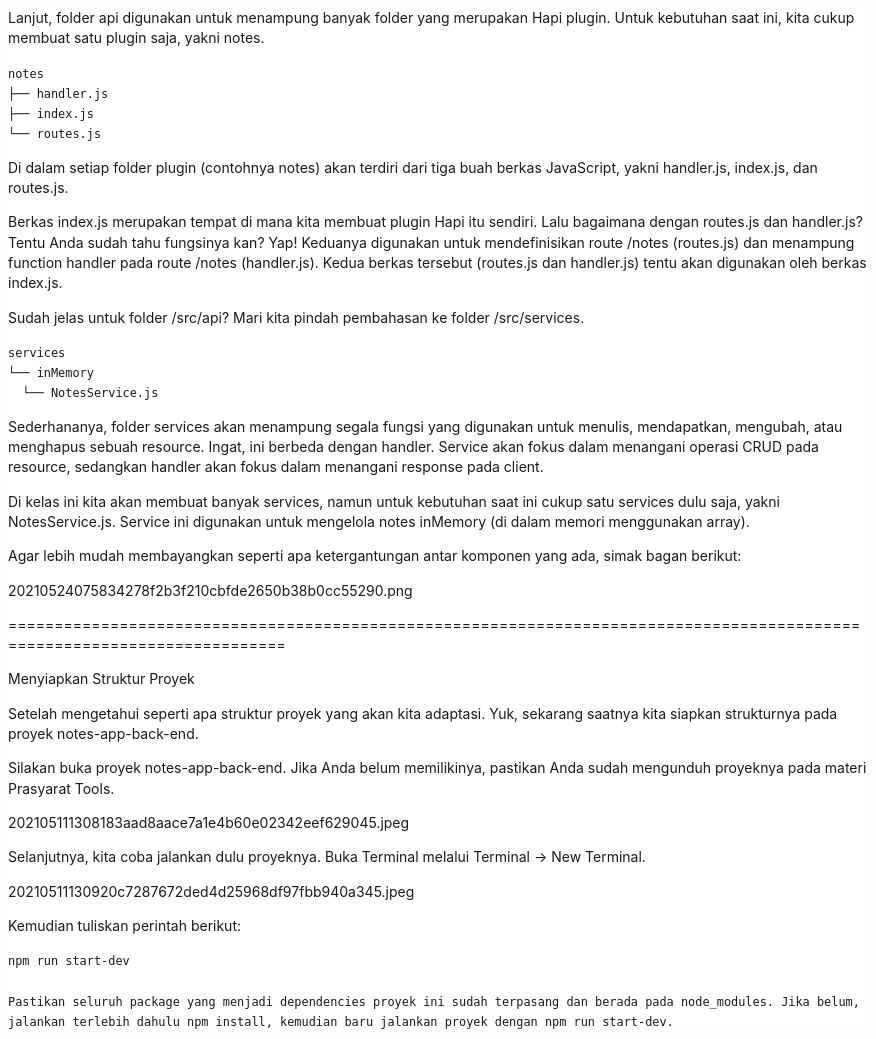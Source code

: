 Lanjut, folder api digunakan untuk menampung banyak folder yang merupakan Hapi plugin. Untuk kebutuhan saat ini, kita cukup membuat satu plugin saja, yakni notes.

    notes
    ├── handler.js
    ├── index.js
    └── routes.js

Di dalam setiap folder plugin (contohnya notes) akan terdiri dari tiga buah berkas JavaScript, yakni handler.js, index.js, dan routes.js.

Berkas index.js merupakan tempat di mana kita membuat plugin Hapi itu sendiri. Lalu bagaimana dengan routes.js dan handler.js? Tentu Anda sudah tahu fungsinya kan? Yap! Keduanya digunakan untuk mendefinisikan route /notes (routes.js) dan menampung function handler pada route /notes (handler.js). Kedua berkas tersebut (routes.js dan handler.js) tentu akan digunakan oleh berkas index.js.

Sudah jelas untuk folder /src/api? Mari kita pindah pembahasan ke folder /src/services.

    services
    └── inMemory
      └── NotesService.js

Sederhananya, folder services akan menampung segala fungsi yang digunakan untuk menulis, mendapatkan, mengubah, atau menghapus sebuah resource. Ingat, ini berbeda dengan handler. Service akan fokus dalam menangani operasi CRUD pada resource, sedangkan handler akan fokus dalam menangani response pada client.

Di kelas ini kita akan membuat banyak services, namun untuk kebutuhan saat ini cukup satu services dulu saja, yakni NotesService.js. Service ini digunakan untuk mengelola notes inMemory (di dalam memori menggunakan array).

Agar lebih mudah membayangkan seperti apa ketergantungan antar komponen yang ada, simak bagan berikut:

20210524075834278f2b3f210cbfde2650b38b0cc55290.png

==========================================================================================================================

Menyiapkan Struktur Proyek

Setelah mengetahui seperti apa struktur proyek yang akan kita adaptasi. Yuk, sekarang saatnya kita siapkan strukturnya pada proyek notes-app-back-end.

Silakan buka proyek notes-app-back-end. Jika Anda belum memilikinya, pastikan Anda sudah mengunduh proyeknya pada materi Prasyarat Tools.

202105111308183aad8aace7a1e4b60e02342eef629045.jpeg

Selanjutnya, kita coba jalankan dulu proyeknya. Buka Terminal melalui Terminal -> New Terminal.

20210511130920c7287672ded4d25968df97fbb940a345.jpeg

Kemudian tuliskan perintah berikut:

    npm run start-dev

    Pastikan seluruh package yang menjadi dependencies proyek ini sudah terpasang dan berada pada node_modules. Jika belum, jalankan terlebih dahulu npm install, kemudian baru jalankan proyek dengan npm run start-dev.
